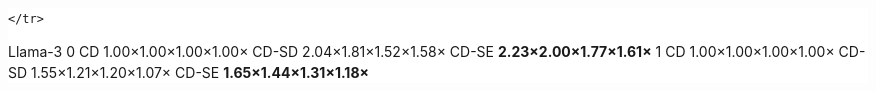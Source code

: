     </tr>
  </thead>
  <tbody>
    <tr>
      <td rowspan="6">Llama-3</td>
      <td rowspan="3">0</td>
      <td>CD</td>
      <td>1.00×</td><td>1.00×</td><td>1.00×</td><td>1.00×</td>
    </tr>
    <tr>
      <td>CD-SD</td>
      <td>2.04×</td><td>1.81×</td><td>1.52×</td><td>1.58×</td>
    </tr>
    <tr class="highlight">
      <td>CD-SE</td>
      <td><strong>2.23×</strong></td><td><strong>2.00×</strong></td><td><strong>1.77×</strong></td><td><strong>1.61×</strong></td>
    </tr>
    <tr>
      <td rowspan="3">1</td>
      <td>CD</td>
      <td>1.00×</td><td>1.00×</td><td>1.00×</td><td>1.00×</td>
    </tr>
    <tr>
      <td>CD-SD</td>
      <td>1.55×</td><td>1.21×</td><td>1.20×</td><td>1.07×</td>
    </tr>
    <tr class="highlight">
      <td>CD-SE</td>
      <td><strong>1.65×</strong></td><td><strong>1.44×</strong></td><td><strong>1.31×</strong></td><td><strong>1.18×</strong></td>
    </tr>
  </tbody>
</table>

<style>
.model-config, .results {
  width: 100%;
  border-collapse: collapse;
  margin: 20px 0;
}
.model-config th, .model-config td, .results th, .results td {
  border: 1px solid #ddd;
  padding: 8px;
  text-align: center;
}
.results th {
  background: #f8f9fa;
}
.highlight {
  background-color: #e3f2fd;
}
.figure {
  text-align: center;
  margin: 20px 0;
}
.figure img {
  max-width: 80%;
  border: 
}
.figure p {
  text-align: left;
  font-size: small;
}